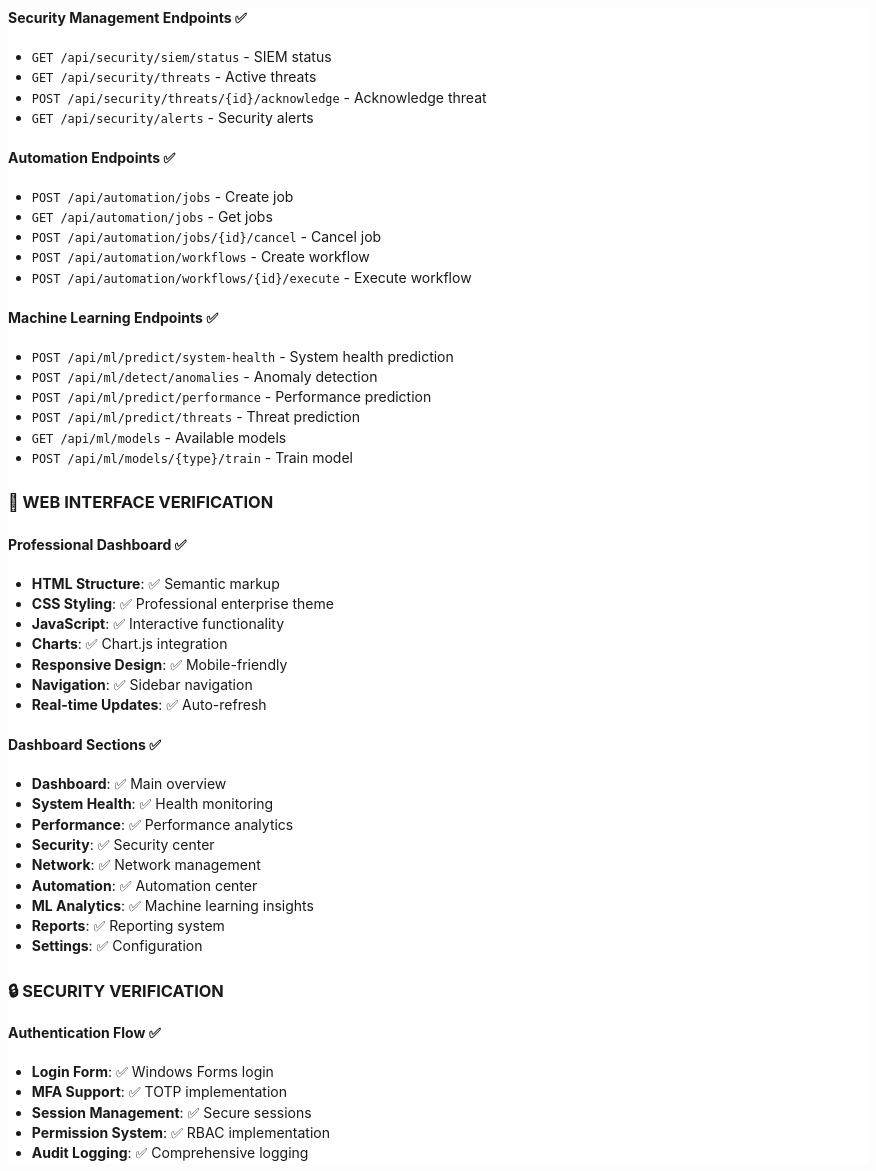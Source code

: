 #### **Security Management Endpoints** ✅
- `GET /api/security/siem/status` - SIEM status
- `GET /api/security/threats` - Active threats
- `POST /api/security/threats/{id}/acknowledge` - Acknowledge threat
- `GET /api/security/alerts` - Security alerts

#### **Automation Endpoints** ✅
- `POST /api/automation/jobs` - Create job
- `GET /api/automation/jobs` - Get jobs
- `POST /api/automation/jobs/{id}/cancel` - Cancel job
- `POST /api/automation/workflows` - Create workflow
- `POST /api/automation/workflows/{id}/execute` - Execute workflow

#### **Machine Learning Endpoints** ✅
- `POST /api/ml/predict/system-health` - System health prediction
- `POST /api/ml/detect/anomalies` - Anomaly detection
- `POST /api/ml/predict/performance` - Performance prediction
- `POST /api/ml/predict/threats` - Threat prediction
- `GET /api/ml/models` - Available models
- `POST /api/ml/models/{type}/train` - Train model

### **🎨 WEB INTERFACE VERIFICATION**

#### **Professional Dashboard** ✅
- **HTML Structure**: ✅ Semantic markup
- **CSS Styling**: ✅ Professional enterprise theme
- **JavaScript**: ✅ Interactive functionality
- **Charts**: ✅ Chart.js integration
- **Responsive Design**: ✅ Mobile-friendly
- **Navigation**: ✅ Sidebar navigation
- **Real-time Updates**: ✅ Auto-refresh

#### **Dashboard Sections** ✅
- **Dashboard**: ✅ Main overview
- **System Health**: ✅ Health monitoring
- **Performance**: ✅ Performance analytics
- **Security**: ✅ Security center
- **Network**: ✅ Network management
- **Automation**: ✅ Automation center
- **ML Analytics**: ✅ Machine learning insights
- **Reports**: ✅ Reporting system
- **Settings**: ✅ Configuration

### **🔒 SECURITY VERIFICATION**

#### **Authentication Flow** ✅
- **Login Form**: ✅ Windows Forms login
- **MFA Support**: ✅ TOTP implementation
- **Session Management**: ✅ Secure sessions
- **Permission System**: ✅ RBAC implementation
- **Audit Logging**: ✅ Comprehensive logging
